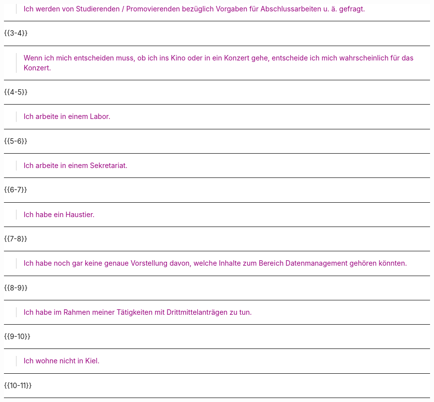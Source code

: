 ><p style="color:#9a047f">Ich werden von Studierenden / Promovierenden bezüglich Vorgaben für Abschlussarbeiten u. ä. gefragt.</p>

********************************************************************************

{{3-4}}
********************************************************************************

><p style="color:#9a047f">Wenn ich mich entscheiden muss, ob ich ins Kino oder in ein Konzert gehe, entscheide ich mich wahrscheinlich für das Konzert.</p>

********************************************************************************

{{4-5}}
********************************************************************************

><p style="color:#9a047f">Ich arbeite in einem Labor.</p>

********************************************************************************

{{5-6}}
********************************************************************************

><p style="color:#9a047f">Ich arbeite in einem Sekretariat.</p>

********************************************************************************

{{6-7}}
********************************************************************************

><p style="color:#9a047f">Ich habe ein Haustier.</p>

********************************************************************************

{{7-8}}
********************************************************************************

><p style="color:#9a047f">Ich habe noch gar keine genaue Vorstellung davon, welche Inhalte zum Bereich Datenmanagement gehören könnten.</p>

********************************************************************************

{{8-9}}
********************************************************************************

><p style="color:#9a047f">Ich habe im Rahmen meiner Tätigkeiten mit Drittmittelanträgen zu tun.</p>

********************************************************************************

{{9-10}}
********************************************************************************

><p style="color:#9a047f">Ich wohne nicht in Kiel.</p>

********************************************************************************

{{10-11}}
********************************************************************************
